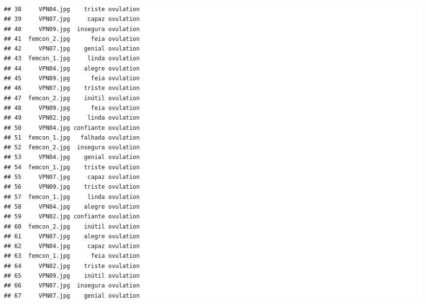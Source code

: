     ## 38     VPN04.jpg    triste ovulation
    ## 39     VPN07.jpg     capaz ovulation
    ## 40     VPN09.jpg  insegura ovulation
    ## 41  femcon_2.jpg      feia ovulation
    ## 42     VPN07.jpg    genial ovulation
    ## 43  femcon_1.jpg     linda ovulation
    ## 44     VPN04.jpg    alegre ovulation
    ## 45     VPN09.jpg      feia ovulation
    ## 46     VPN07.jpg    triste ovulation
    ## 47  femcon_2.jpg    inútil ovulation
    ## 48     VPN09.jpg      feia ovulation
    ## 49     VPN02.jpg     linda ovulation
    ## 50     VPN04.jpg confiante ovulation
    ## 51  femcon_1.jpg   falhada ovulation
    ## 52  femcon_2.jpg  insegura ovulation
    ## 53     VPN04.jpg    genial ovulation
    ## 54  femcon_1.jpg    triste ovulation
    ## 55     VPN07.jpg     capaz ovulation
    ## 56     VPN09.jpg    triste ovulation
    ## 57  femcon_1.jpg     linda ovulation
    ## 58     VPN04.jpg    alegre ovulation
    ## 59     VPN02.jpg confiante ovulation
    ## 60  femcon_2.jpg    inútil ovulation
    ## 61     VPN07.jpg    alegre ovulation
    ## 62     VPN04.jpg     capaz ovulation
    ## 63  femcon_1.jpg      feia ovulation
    ## 64     VPN02.jpg    triste ovulation
    ## 65     VPN09.jpg    inútil ovulation
    ## 66     VPN07.jpg  insegura ovulation
    ## 67     VPN07.jpg    genial ovulation